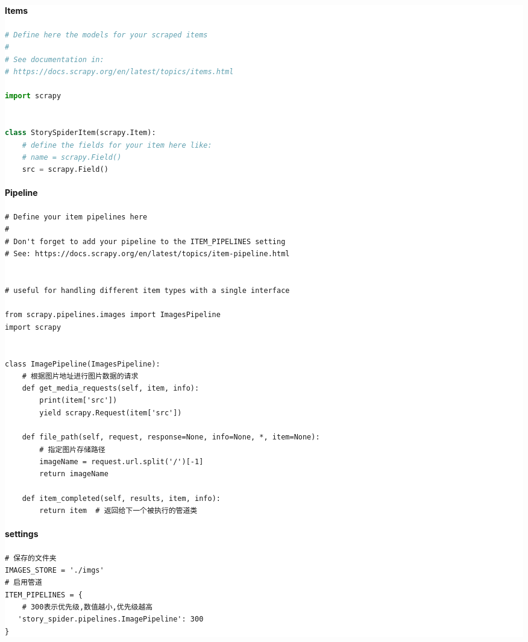 ```python
```

#### Items

```python
# Define here the models for your scraped items
#
# See documentation in:
# https://docs.scrapy.org/en/latest/topics/items.html

import scrapy


class StorySpiderItem(scrapy.Item):
    # define the fields for your item here like:
    # name = scrapy.Field()
    src = scrapy.Field()
```

#### Pipeline

```
# Define your item pipelines here
#
# Don't forget to add your pipeline to the ITEM_PIPELINES setting
# See: https://docs.scrapy.org/en/latest/topics/item-pipeline.html


# useful for handling different item types with a single interface

from scrapy.pipelines.images import ImagesPipeline
import scrapy


class ImagePipeline(ImagesPipeline):
    # 根据图片地址进行图片数据的请求
    def get_media_requests(self, item, info):
        print(item['src'])
        yield scrapy.Request(item['src'])

    def file_path(self, request, response=None, info=None, *, item=None):
        # 指定图片存储路径
        imageName = request.url.split('/')[-1]
        return imageName

    def item_completed(self, results, item, info):
        return item  # 返回给下一个被执行的管道类
```

#### settings

```
# 保存的文件夹
IMAGES_STORE = './imgs'
# 启用管道
ITEM_PIPELINES = {
    # 300表示优先级,数值越小,优先级越高
   'story_spider.pipelines.ImagePipeline': 300
}
```
